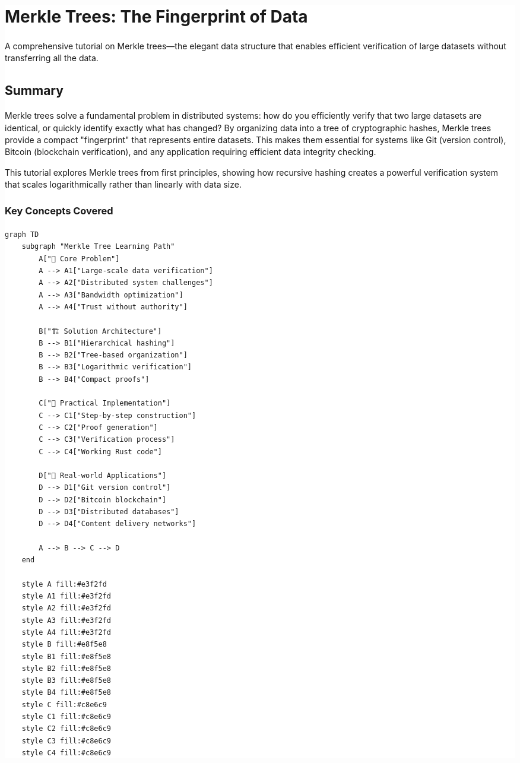 # Merkle Trees: The Fingerprint of Data

A comprehensive tutorial on Merkle trees—the elegant data structure that enables efficient verification of large datasets without transferring all the data.

## Summary

Merkle trees solve a fundamental problem in distributed systems: how do you efficiently verify that two large datasets are identical, or quickly identify exactly what has changed? By organizing data into a tree of cryptographic hashes, Merkle trees provide a compact "fingerprint" that represents entire datasets. This makes them essential for systems like Git (version control), Bitcoin (blockchain verification), and any application requiring efficient data integrity checking.

This tutorial explores Merkle trees from first principles, showing how recursive hashing creates a powerful verification system that scales logarithmically rather than linearly with data size.

### Key Concepts Covered

```mermaid
graph TD
    subgraph "Merkle Tree Learning Path"
        A["🎯 Core Problem"]
        A --> A1["Large-scale data verification"]
        A --> A2["Distributed system challenges"]
        A --> A3["Bandwidth optimization"]
        A --> A4["Trust without authority"]
        
        B["🏗️ Solution Architecture"]
        B --> B1["Hierarchical hashing"]
        B --> B2["Tree-based organization"]
        B --> B3["Logarithmic verification"]
        B --> B4["Compact proofs"]
        
        C["🔧 Practical Implementation"]
        C --> C1["Step-by-step construction"]
        C --> C2["Proof generation"]
        C --> C3["Verification process"]
        C --> C4["Working Rust code"]
        
        D["🌟 Real-world Applications"]
        D --> D1["Git version control"]
        D --> D2["Bitcoin blockchain"]
        D --> D3["Distributed databases"]
        D --> D4["Content delivery networks"]
        
        A --> B --> C --> D
    end
    
    style A fill:#e3f2fd
    style A1 fill:#e3f2fd
    style A2 fill:#e3f2fd
    style A3 fill:#e3f2fd
    style A4 fill:#e3f2fd
    style B fill:#e8f5e8
    style B1 fill:#e8f5e8
    style B2 fill:#e8f5e8
    style B3 fill:#e8f5e8
    style B4 fill:#e8f5e8
    style C fill:#c8e6c9
    style C1 fill:#c8e6c9
    style C2 fill:#c8e6c9
    style C3 fill:#c8e6c9
    style C4 fill:#c8e6c9
```